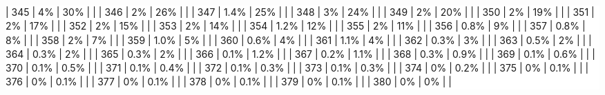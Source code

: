 | 345 | 4% | 30% |  |
| 346 | 2% | 26% |  |
| 347 | 1.4% | 25% |  |
| 348 | 3% | 24% |  |
| 349 | 2% | 20% |  |
| 350 | 2% | 19% |  |
| 351 | 2% | 17% |  |
| 352 | 2% | 15% |  |
| 353 | 2% | 14% |  |
| 354 | 1.2% | 12% |  |
| 355 | 2% | 11% |  |
| 356 | 0.8% | 9% |  |
| 357 | 0.8% | 8% |  |
| 358 | 2% | 7% |  |
| 359 | 1.0% | 5% |  |
| 360 | 0.6% | 4% |  |
| 361 | 1.1% | 4% |  |
| 362 | 0.3% | 3% |  |
| 363 | 0.5% | 2% |  |
| 364 | 0.3% | 2% |  |
| 365 | 0.3% | 2% |  |
| 366 | 0.1% | 1.2% |  |
| 367 | 0.2% | 1.1% |  |
| 368 | 0.3% | 0.9% |  |
| 369 | 0.1% | 0.6% |  |
| 370 | 0.1% | 0.5% |  |
| 371 | 0.1% | 0.4% |  |
| 372 | 0.1% | 0.3% |  |
| 373 | 0.1% | 0.3% |  |
| 374 | 0% | 0.2% |  |
| 375 | 0% | 0.1% |  |
| 376 | 0% | 0.1% |  |
| 377 | 0% | 0.1% |  |
| 378 | 0% | 0.1% |  |
| 379 | 0% | 0.1% |  |
| 380 | 0% | 0% |  |
